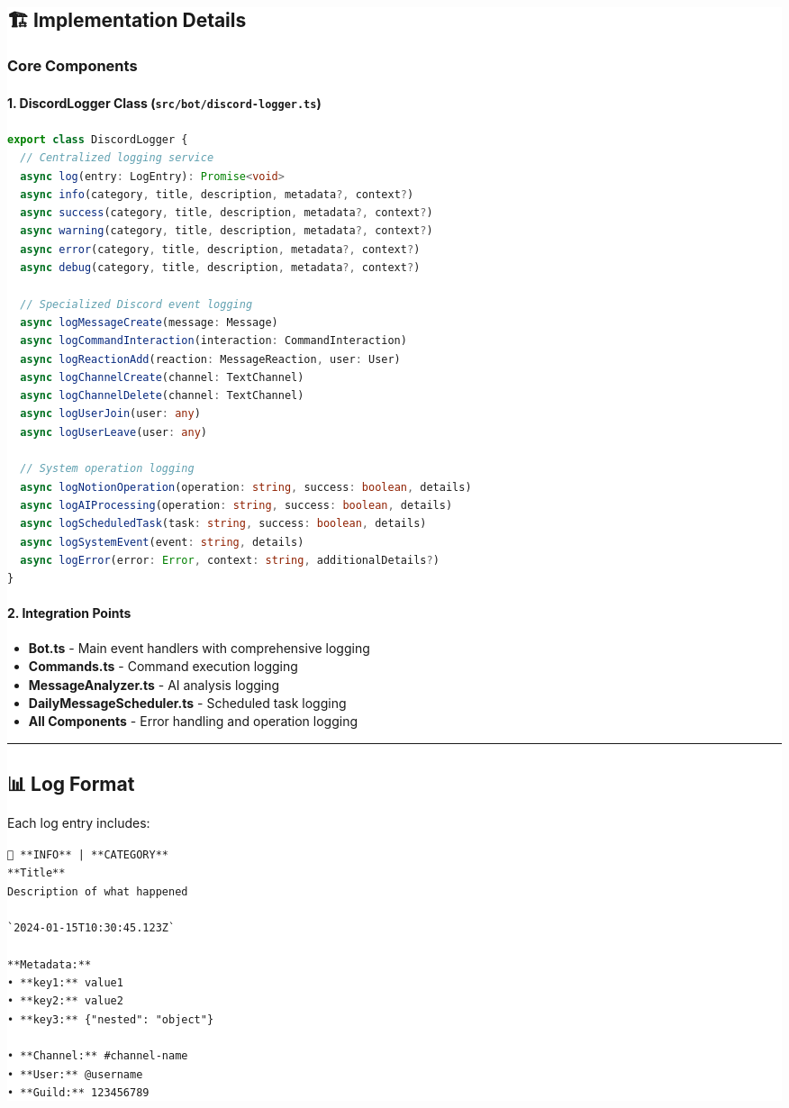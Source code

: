 
## 🏗️ **Implementation Details**

### **Core Components**

#### **1. DiscordLogger Class** (`src/bot/discord-logger.ts`)
```typescript
export class DiscordLogger {
  // Centralized logging service
  async log(entry: LogEntry): Promise<void>
  async info(category, title, description, metadata?, context?)
  async success(category, title, description, metadata?, context?)
  async warning(category, title, description, metadata?, context?)
  async error(category, title, description, metadata?, context?)
  async debug(category, title, description, metadata?, context?)
  
  // Specialized Discord event logging
  async logMessageCreate(message: Message)
  async logCommandInteraction(interaction: CommandInteraction)
  async logReactionAdd(reaction: MessageReaction, user: User)
  async logChannelCreate(channel: TextChannel)
  async logChannelDelete(channel: TextChannel)
  async logUserJoin(user: any)
  async logUserLeave(user: any)
  
  // System operation logging
  async logNotionOperation(operation: string, success: boolean, details)
  async logAIProcessing(operation: string, success: boolean, details)
  async logScheduledTask(task: string, success: boolean, details)
  async logSystemEvent(event: string, details)
  async logError(error: Error, context: string, additionalDetails?)
}
```

#### **2. Integration Points**
- **Bot.ts** - Main event handlers with comprehensive logging
- **Commands.ts** - Command execution logging
- **MessageAnalyzer.ts** - AI analysis logging
- **DailyMessageScheduler.ts** - Scheduled task logging
- **All Components** - Error handling and operation logging

---

## 📊 **Log Format**

Each log entry includes:

```
📝 **INFO** | **CATEGORY**
**Title**
Description of what happened

`2024-01-15T10:30:45.123Z`

**Metadata:**
• **key1:** value1
• **key2:** value2
• **key3:** {"nested": "object"}

• **Channel:** #channel-name
• **User:** @username
• **Guild:** 123456789
```